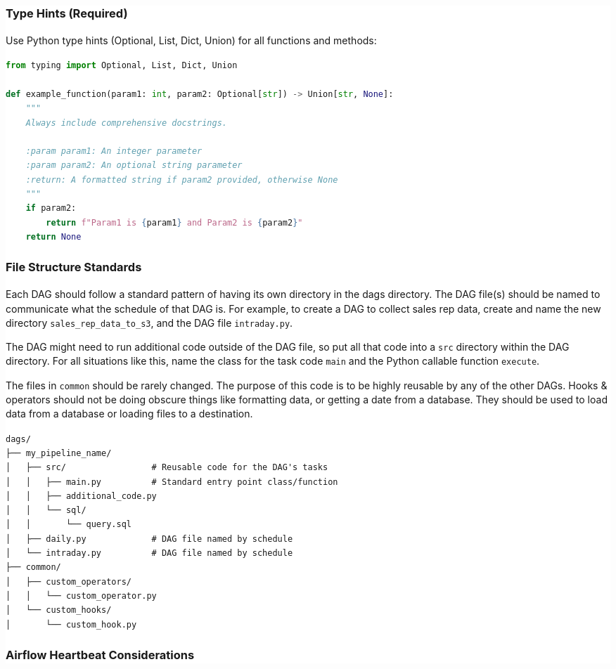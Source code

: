 ### Type Hints (Required)

Use Python type hints (Optional, List, Dict, Union) for all functions and methods:

```python
from typing import Optional, List, Dict, Union

def example_function(param1: int, param2: Optional[str]) -> Union[str, None]:
    """
    Always include comprehensive docstrings.

    :param param1: An integer parameter
    :param param2: An optional string parameter
    :return: A formatted string if param2 provided, otherwise None
    """
    if param2:
        return f"Param1 is {param1} and Param2 is {param2}"
    return None
```

### File Structure Standards

Each DAG should follow a standard pattern of having its own directory in the dags directory. The DAG file(s) should be named to communicate what the schedule of that DAG is. For example, to create a DAG to collect sales rep data, create and name the new directory `sales_rep_data_to_s3`, and the DAG file `intraday.py`.

The DAG might need to run additional code outside of the DAG file, so put all that code into a `src` directory within the DAG directory. For all situations like this, name the class for the task code `main` and the Python callable function `execute`.

The files in `common` should be rarely changed. The purpose of this code is to be highly reusable by any of the other DAGs. Hooks & operators should not be doing obscure things like formatting data, or getting a date from a database. They should be used to load data from a database or loading files to a destination.

```
dags/
├── my_pipeline_name/
│   ├── src/                 # Reusable code for the DAG's tasks
│   │   ├── main.py          # Standard entry point class/function
│   │   ├── additional_code.py
│   │   └── sql/
│   │       └── query.sql
│   ├── daily.py             # DAG file named by schedule
│   └── intraday.py          # DAG file named by schedule
├── common/
│   ├── custom_operators/
│   │   └── custom_operator.py
│   └── custom_hooks/
│       └── custom_hook.py
```

### Airflow Heartbeat Considerations
